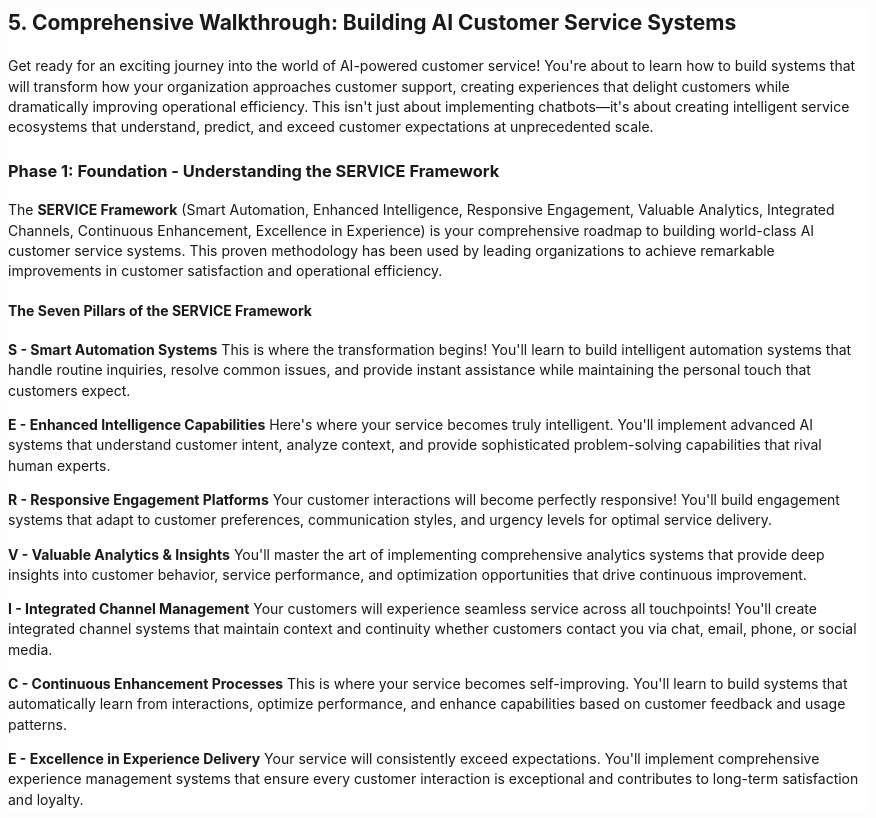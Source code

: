 
## 5. Comprehensive Walkthrough: Building AI Customer Service Systems

Get ready for an exciting journey into the world of AI-powered customer service! You're about to learn how to build systems that will transform how your organization approaches customer support, creating experiences that delight customers while dramatically improving operational efficiency. This isn't just about implementing chatbots—it's about creating intelligent service ecosystems that understand, predict, and exceed customer expectations at unprecedented scale.

### Phase 1: Foundation - Understanding the SERVICE Framework

The **SERVICE Framework** (Smart Automation, Enhanced Intelligence, Responsive Engagement, Valuable Analytics, Integrated Channels, Continuous Enhancement, Excellence in Experience) is your comprehensive roadmap to building world-class AI customer service systems. This proven methodology has been used by leading organizations to achieve remarkable improvements in customer satisfaction and operational efficiency.

#### The Seven Pillars of the SERVICE Framework

**S - Smart Automation Systems**
This is where the transformation begins! You'll learn to build intelligent automation systems that handle routine inquiries, resolve common issues, and provide instant assistance while maintaining the personal touch that customers expect.

**E - Enhanced Intelligence Capabilities**
Here's where your service becomes truly intelligent. You'll implement advanced AI systems that understand customer intent, analyze context, and provide sophisticated problem-solving capabilities that rival human experts.

**R - Responsive Engagement Platforms**
Your customer interactions will become perfectly responsive! You'll build engagement systems that adapt to customer preferences, communication styles, and urgency levels for optimal service delivery.

**V - Valuable Analytics & Insights**
You'll master the art of implementing comprehensive analytics systems that provide deep insights into customer behavior, service performance, and optimization opportunities that drive continuous improvement.

**I - Integrated Channel Management**
Your customers will experience seamless service across all touchpoints! You'll create integrated channel systems that maintain context and continuity whether customers contact you via chat, email, phone, or social media.

**C - Continuous Enhancement Processes**
This is where your service becomes self-improving. You'll learn to build systems that automatically learn from interactions, optimize performance, and enhance capabilities based on customer feedback and usage patterns.

**E - Excellence in Experience Delivery**
Your service will consistently exceed expectations. You'll implement comprehensive experience management systems that ensure every customer interaction is exceptional and contributes to long-term satisfaction and loyalty.

